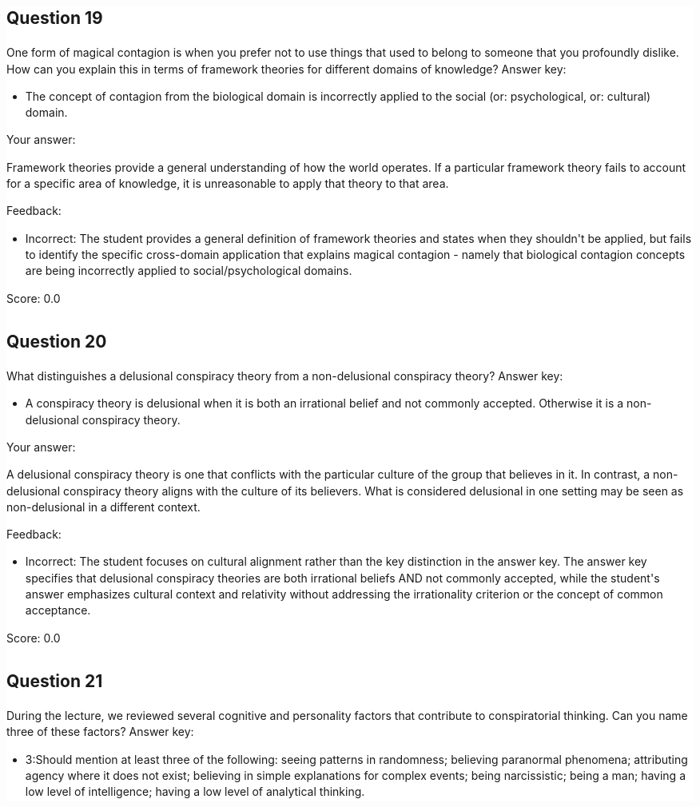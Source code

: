 ## Question 19
            
One form of magical contagion is when you prefer not to use things that used to belong to someone that you profoundly dislike. How can you explain this in terms of framework theories for different domains of knowledge?
Answer key:

- The concept of contagion from the biological domain is incorrectly applied to the social (or: psychological, or: cultural) domain.

Your answer:

Framework theories provide a general understanding of how the world operates. If a particular framework theory fails to account for a specific area of knowledge, it is unreasonable to apply that theory to that area.

Feedback:

- Incorrect: The student provides a general definition of framework theories and states when they shouldn't be applied, but fails to identify the specific cross-domain application that explains magical contagion - namely that biological contagion concepts are being incorrectly applied to social/psychological domains.

Score: 0.0

## Question 20
            
What distinguishes a delusional conspiracy theory from a non-delusional conspiracy theory?
Answer key:

- A conspiracy theory is delusional when it is both an irrational belief and not commonly accepted. Otherwise it is a non-delusional conspiracy theory.

Your answer:

A delusional conspiracy theory is one that conflicts with the particular culture of the group that believes in it. In contrast, a non-delusional conspiracy theory aligns with the culture of its believers. What is considered delusional in one setting may be seen as non-delusional in a different context.

Feedback:

- Incorrect: The student focuses on cultural alignment rather than the key distinction in the answer key. The answer key specifies that delusional conspiracy theories are both irrational beliefs AND not commonly accepted, while the student's answer emphasizes cultural context and relativity without addressing the irrationality criterion or the concept of common acceptance.

Score: 0.0

## Question 21
            
During the lecture, we reviewed several cognitive and personality factors that contribute to conspiratorial thinking. Can you name three of these factors?
Answer key:

- 3:Should mention at least three of the following: seeing patterns in randomness; believing paranormal phenomena; attributing agency where it does not exist; believing in simple explanations for complex events; being narcissistic; being a man; having a low level of intelligence; having a low level of analytical thinking.
